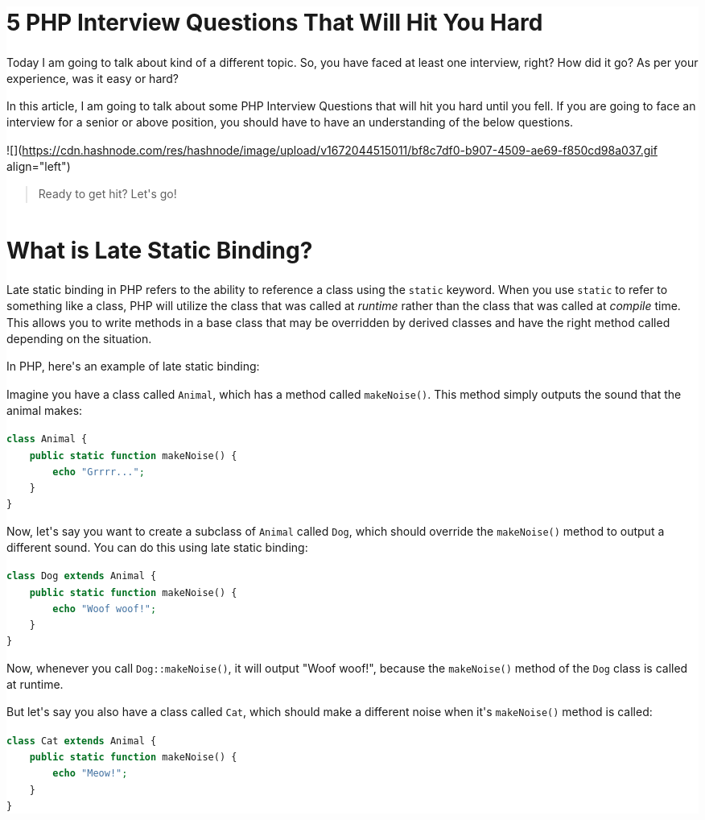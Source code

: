 # 5 PHP Interview Questions That Will Hit You Hard

Today I am going to talk about kind of a different topic. So, you have faced at least one interview, right? How did it go? As per your experience, was it easy or hard?

In this article, I am going to talk about some PHP Interview Questions that will hit you hard until you fell. If you are going to face an interview for a senior or above position, you should have to have an understanding of the below questions.

![](https://cdn.hashnode.com/res/hashnode/image/upload/v1672044515011/bf8c7df0-b907-4509-ae69-f850cd98a037.gif align="left")

> Ready to get hit? Let's go!

# What is Late Static Binding?

Late static binding in PHP refers to the ability to reference a class using the `static` keyword. When you use `static` to refer to something like a class, PHP will utilize the class that was called at *runtime* rather than the class that was called at *compile* time. This allows you to write methods in a base class that may be overridden by derived classes and have the right method called depending on the situation.

In PHP, here's an example of late static binding:

Imagine you have a class called `Animal`, which has a method called `makeNoise()`. This method simply outputs the sound that the animal makes:

```php
class Animal {
    public static function makeNoise() {
        echo "Grrrr...";
    }
}
```

Now, let's say you want to create a subclass of `Animal` called `Dog`, which should override the `makeNoise()` method to output a different sound. You can do this using late static binding:

```php
class Dog extends Animal {
    public static function makeNoise() {
        echo "Woof woof!";
    }
}
```

Now, whenever you call `Dog::makeNoise()`, it will output "Woof woof!", because the `makeNoise()` method of the `Dog` class is called at runtime.

But let's say you also have a class called `Cat`, which should make a different noise when it's `makeNoise()` method is called:

```php
class Cat extends Animal {
    public static function makeNoise() {
        echo "Meow!";
    }
}
```
